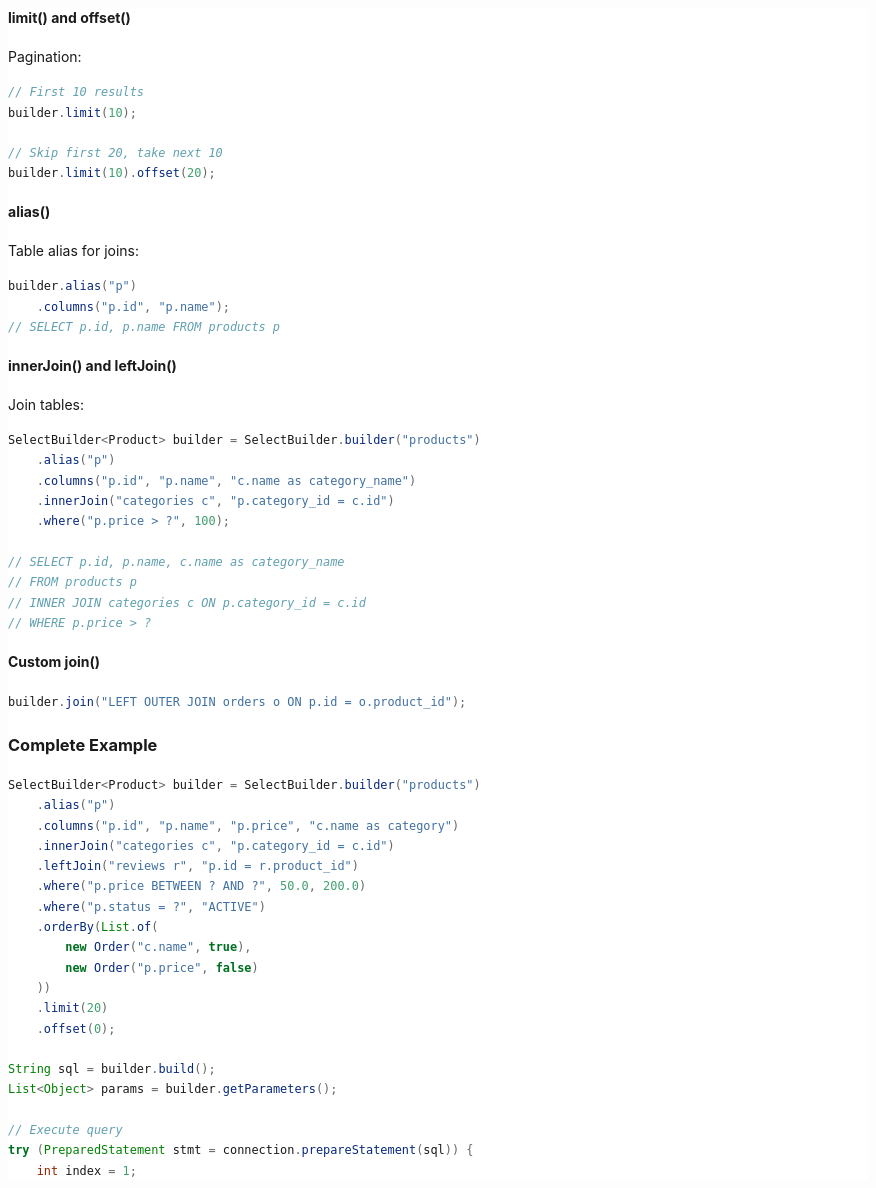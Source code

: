 #### limit() and offset()

Pagination:

```java
// First 10 results
builder.limit(10);

// Skip first 20, take next 10
builder.limit(10).offset(20);
```

#### alias()

Table alias for joins:

```java
builder.alias("p")
    .columns("p.id", "p.name");
// SELECT p.id, p.name FROM products p
```

#### innerJoin() and leftJoin()

Join tables:

```java
SelectBuilder<Product> builder = SelectBuilder.builder("products")
    .alias("p")
    .columns("p.id", "p.name", "c.name as category_name")
    .innerJoin("categories c", "p.category_id = c.id")
    .where("p.price > ?", 100);

// SELECT p.id, p.name, c.name as category_name
// FROM products p
// INNER JOIN categories c ON p.category_id = c.id
// WHERE p.price > ?
```

#### Custom join()

```java
builder.join("LEFT OUTER JOIN orders o ON p.id = o.product_id");
```

### Complete Example

```java
SelectBuilder<Product> builder = SelectBuilder.builder("products")
    .alias("p")
    .columns("p.id", "p.name", "p.price", "c.name as category")
    .innerJoin("categories c", "p.category_id = c.id")
    .leftJoin("reviews r", "p.id = r.product_id")
    .where("p.price BETWEEN ? AND ?", 50.0, 200.0)
    .where("p.status = ?", "ACTIVE")
    .orderBy(List.of(
        new Order("c.name", true),
        new Order("p.price", false)
    ))
    .limit(20)
    .offset(0);

String sql = builder.build();
List<Object> params = builder.getParameters();

// Execute query
try (PreparedStatement stmt = connection.prepareStatement(sql)) {
    int index = 1;
```